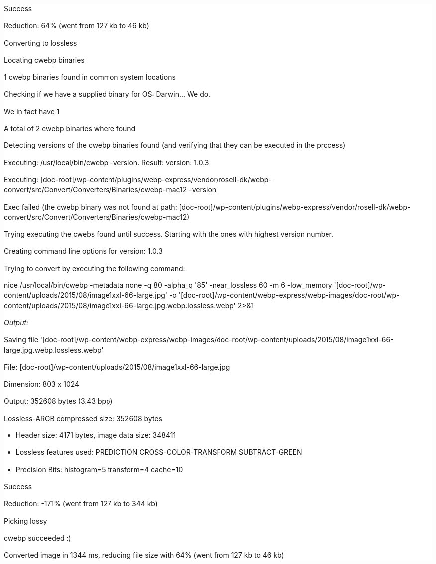 Success

Reduction: 64% (went from 127 kb to 46 kb)


Converting to lossless

Locating cwebp binaries

1 cwebp binaries found in common system locations

Checking if we have a supplied binary for OS: Darwin... We do.

We in fact have 1

A total of 2 cwebp binaries where found

Detecting versions of the cwebp binaries found (and verifying that they can be executed in the process)

Executing: /usr/local/bin/cwebp -version. Result: version: 1.0.3

Executing: [doc-root]/wp-content/plugins/webp-express/vendor/rosell-dk/webp-convert/src/Convert/Converters/Binaries/cwebp-mac12 -version

Exec failed (the cwebp binary was not found at path: [doc-root]/wp-content/plugins/webp-express/vendor/rosell-dk/webp-convert/src/Convert/Converters/Binaries/cwebp-mac12)

Trying executing the cwebs found until success. Starting with the ones with highest version number.

Creating command line options for version: 1.0.3

Trying to convert by executing the following command:

nice /usr/local/bin/cwebp -metadata none -q 80 -alpha_q '85' -near_lossless 60 -m 6 -low_memory '[doc-root]/wp-content/uploads/2015/08/image1xxl-66-large.jpg' -o '[doc-root]/wp-content/webp-express/webp-images/doc-root/wp-content/uploads/2015/08/image1xxl-66-large.jpg.webp.lossless.webp' 2>&1


*Output:* 

Saving file '[doc-root]/wp-content/webp-express/webp-images/doc-root/wp-content/uploads/2015/08/image1xxl-66-large.jpg.webp.lossless.webp'

File:      [doc-root]/wp-content/uploads/2015/08/image1xxl-66-large.jpg

Dimension: 803 x 1024

Output:    352608 bytes (3.43 bpp)

Lossless-ARGB compressed size: 352608 bytes

  * Header size: 4171 bytes, image data size: 348411

  * Lossless features used: PREDICTION CROSS-COLOR-TRANSFORM SUBTRACT-GREEN

  * Precision Bits: histogram=5 transform=4 cache=10


Success

Reduction: -171% (went from 127 kb to 344 kb)


Picking lossy

cwebp succeeded :)


Converted image in 1344 ms, reducing file size with 64% (went from 127 kb to 46 kb)

